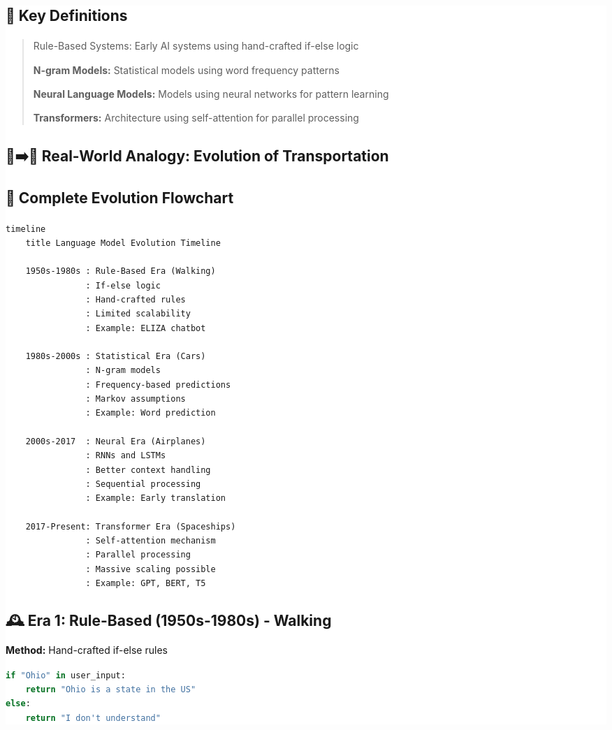 ## 📖 **Key Definitions**

> Rule-Based Systems: Early AI systems using hand-crafted if-else logic
> 
> 
> **N-gram Models:** Statistical models using word frequency patterns
> 
> **Neural Language Models:** Models using neural networks for pattern learning
> 
> **Transformers:** Architecture using self-attention for parallel processing
> 

## 🚶➡️🚀 **Real-World Analogy: Evolution of Transportation**

## 🔄 **Complete Evolution Flowchart**

```mermaid
timeline
    title Language Model Evolution Timeline
    
    1950s-1980s : Rule-Based Era (Walking)
                : If-else logic
                : Hand-crafted rules
                : Limited scalability
                : Example: ELIZA chatbot
    
    1980s-2000s : Statistical Era (Cars)
                : N-gram models
                : Frequency-based predictions
                : Markov assumptions
                : Example: Word prediction
    
    2000s-2017  : Neural Era (Airplanes)
                : RNNs and LSTMs
                : Better context handling
                : Sequential processing
                : Example: Early translation
    
    2017-Present: Transformer Era (Spaceships)
                : Self-attention mechanism
                : Parallel processing
                : Massive scaling possible
                : Example: GPT, BERT, T5
```

## 🕰️ **Era 1: Rule-Based (1950s-1980s) - Walking**

**Method:** Hand-crafted if-else rules

```python
if "Ohio" in user_input:
    return "Ohio is a state in the US"
else:
    return "I don't understand"
```
